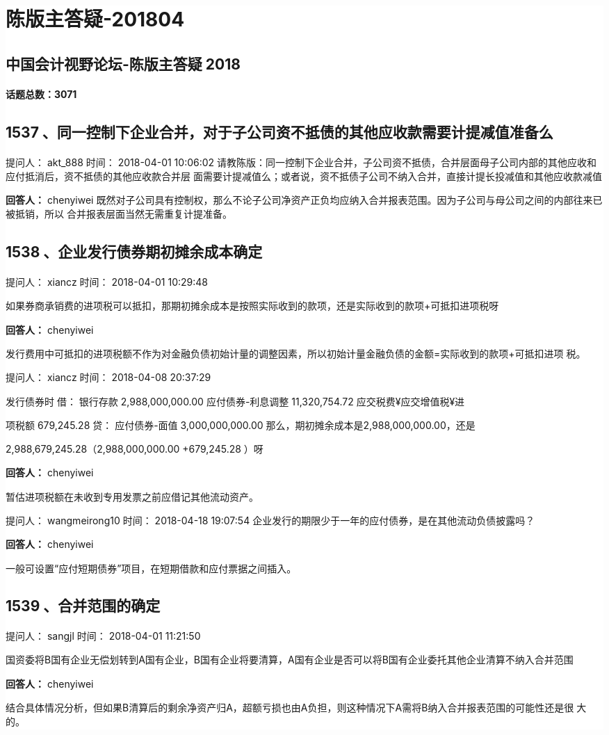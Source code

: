 # 陈版主答疑-201804

## 中国会计视野论坛-陈版主答疑 2018

**话题总数：3071**

## 1537 、同一控制下企业合并，对于子公司资不抵债的其他应收款需要计提减值准备么

提问人： akt_888 时间： 2018-04-01 10:06:02
请教陈版：同一控制下企业合并，子公司资不抵债，合并层面母子公司内部的其他应收和应付抵消后，资不抵债的其他应收款合并层
面需要计提减值么；或者说，资不抵债子公司不纳入合并，直接计提长投减值和其他应收款减值

**回答人：** chenyiwei
既然对子公司具有控制权，那么不论子公司净资产正负均应纳入合并报表范围。因为子公司与母公司之间的内部往来已被抵销，所以
合并报表层面当然无需重复计提准备。

## 1538 、企业发行债券期初摊余成本确定

提问人： xiancz 时间： 2018-04-01 10:29:48

如果券商承销费的进项税可以抵扣，那期初摊余成本是按照实际收到的款项，还是实际收到的款项&#43;可抵扣进项税呀

**回答人：** chenyiwei

发行费用中可抵扣的进项税额不作为对金融负债初始计量的调整因素，所以初始计量金融负债的金额=实际收到的款项&#43;可抵扣进项
税。

提问人： xiancz 时间： 2018-04-08 20:37:29

发行债券时 借： 银行存款 2,988,000,000.00 应付债券-利息调整 11,320,754.72 应交税费¥应交增值税¥进

项税额 679,245.28 贷： 应付债券-面值 3,000,000,000.00 那么，期初摊余成本是2,988,000,000.00，还是

2,988,679,245.28（2,988,000,000.00 &#43;679,245.28 ）呀

**回答人：** chenyiwei

暂估进项税额在未收到专用发票之前应借记其他流动资产。

提问人： wangmeirong10 时间： 2018-04-18 19:07:54
企业发行的期限少于一年的应付债券，是在其他流动负债披露吗？

**回答人：** chenyiwei

一般可设置“应付短期债券”项目，在短期借款和应付票据之间插入。

## 1539 、合并范围的确定

提问人： sangjl 时间： 2018-04-01 11:21:50

国资委将B国有企业无偿划转到A国有企业，B国有企业将要清算，A国有企业是否可以将B国有企业委托其他企业清算不纳入合并范围

**回答人：** chenyiwei

结合具体情况分析，但如果B清算后的剩余净资产归A，超额亏损也由A负担，则这种情况下A需将B纳入合并报表范围的可能性还是很
大的。
